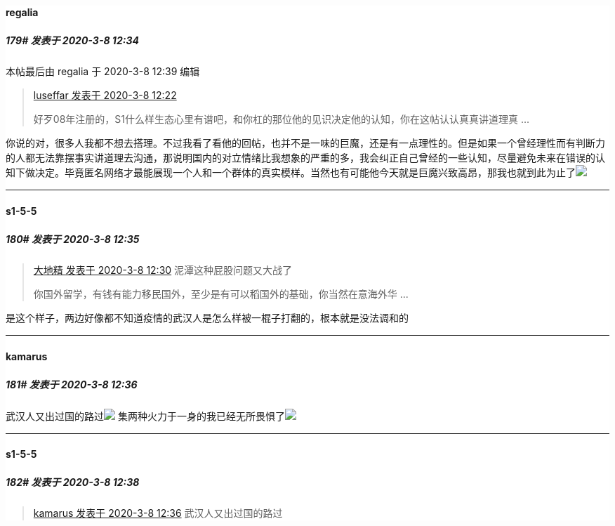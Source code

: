 ####  regalia  
##### 179#       发表于 2020-3-8 12:34



 本帖最后由 regalia 于 2020-3-8 12:39 编辑 
<blockquote><a href="httphttps://bbs.saraba1st.com/2b/forum.php?mod=redirect&amp;goto=findpost&amp;pid=46656443&amp;ptid=1917419" target="_blank">luseffar 发表于 2020-3-8 12:22</a>

好歹08年注册的，S1什么样生态心里有谱吧，和你杠的那位他的见识决定他的认知，你在这帖认认真真讲道理真 ...</blockquote>
你说的对，很多人我都不想去搭理。不过我看了看他的回帖，也并不是一味的巨魔，还是有一点理性的。但是如果一个曾经理性而有判断力的人都无法靠摆事实讲道理去沟通，那说明国内的对立情绪比我想象的严重的多，我会纠正自己曾经的一些认知，尽量避免未来在错误的认知下做决定。毕竟匿名网络才最能展现一个人和一个群体的真实模样。当然也有可能他今天就是巨魔兴致高昂，那我也就到此为止了<img src="https://static.saraba1st.com/image/smiley/face2017/067.png" referrerpolicy="no-referrer">







*****

####  s1-5-5  
##### 180#       发表于 2020-3-8 12:35



<blockquote><a href="httphttps://bbs.saraba1st.com/2b/forum.php?mod=redirect&amp;goto=findpost&amp;pid=46656517&amp;ptid=1917419" target="_blank">大地精 发表于 2020-3-8 12:30</a>
泥潭这种屁股问题又大战了

你国外留学，有钱有能力移民国外，至少是有可以稻国外的基础，你当然在意海外华 ...</blockquote>
是这个样子，两边好像都不知道疫情的武汉人是怎么样被一棍子打翻的，根本就是没法调和的







*****

####  kamarus  
##### 181#       发表于 2020-3-8 12:36




武汉人又出过国的路过<img src="https://static.saraba1st.com/image/smiley/face2017/067.png" referrerpolicy="no-referrer">
集两种火力于一身的我已经无所畏惧了<img src="https://static.saraba1st.com/image/smiley/face2017/067.png" referrerpolicy="no-referrer">







*****

####  s1-5-5  
##### 182#       发表于 2020-3-8 12:38



<blockquote><a href="httphttps://bbs.saraba1st.com/2b/forum.php?mod=redirect&amp;goto=findpost&amp;pid=46656582&amp;ptid=1917419" target="_blank">kamarus 发表于 2020-3-8 12:36</a>
武汉人又出过国的路过
